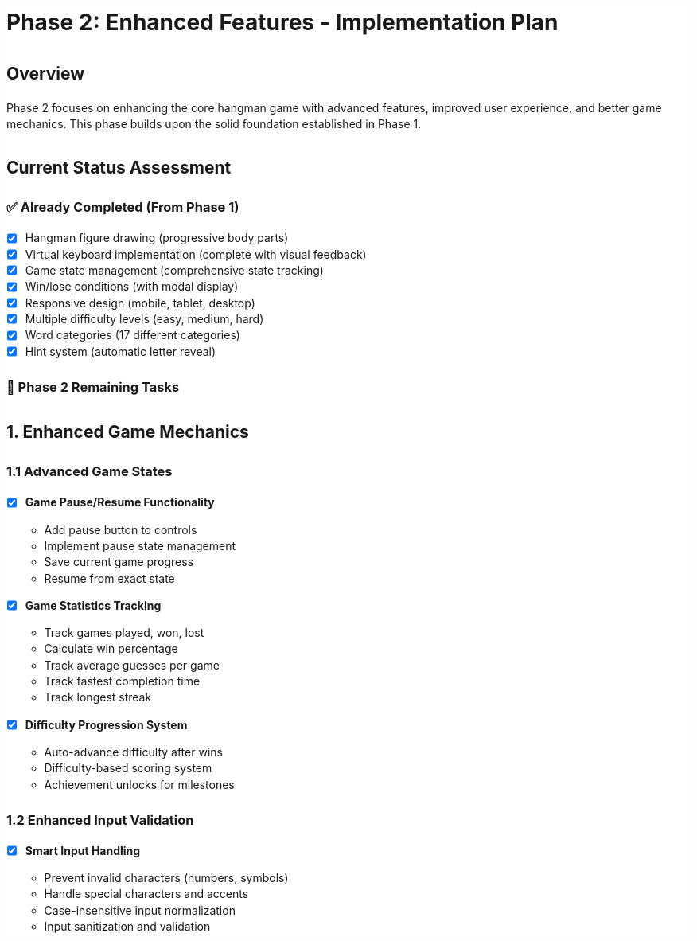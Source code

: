 # Phase 2: Enhanced Features - Implementation Plan

## Overview

Phase 2 focuses on enhancing the core hangman game with advanced features, improved user experience, and better game mechanics. This phase builds upon the solid foundation established in Phase 1.

## Current Status Assessment

### ✅ Already Completed (From Phase 1)

- [x] Hangman figure drawing (progressive body parts)
- [x] Virtual keyboard implementation (complete with visual feedback)
- [x] Game state management (comprehensive state tracking)
- [x] Win/lose conditions (with modal display)
- [x] Responsive design (mobile, tablet, desktop)
- [x] Multiple difficulty levels (easy, medium, hard)
- [x] Word categories (17 different categories)
- [x] Hint system (automatic letter reveal)

### 🎯 Phase 2 Remaining Tasks

## 1. Enhanced Game Mechanics

### 1.1 Advanced Game States

- [x] **Game Pause/Resume Functionality**

  - Add pause button to controls
  - Implement pause state management
  - Save current game progress
  - Resume from exact state

- [x] **Game Statistics Tracking**

  - Track games played, won, lost
  - Calculate win percentage
  - Track average guesses per game
  - Track fastest completion time
  - Track longest streak

- [x] **Difficulty Progression System**
  - Auto-advance difficulty after wins
  - Difficulty-based scoring system
  - Achievement unlocks for milestones

### 1.2 Enhanced Input Validation

- [x] **Smart Input Handling**

  - Prevent invalid characters (numbers, symbols)
  - Handle special characters and accents
  - Case-insensitive input normalization
  - Input sanitization and validation
